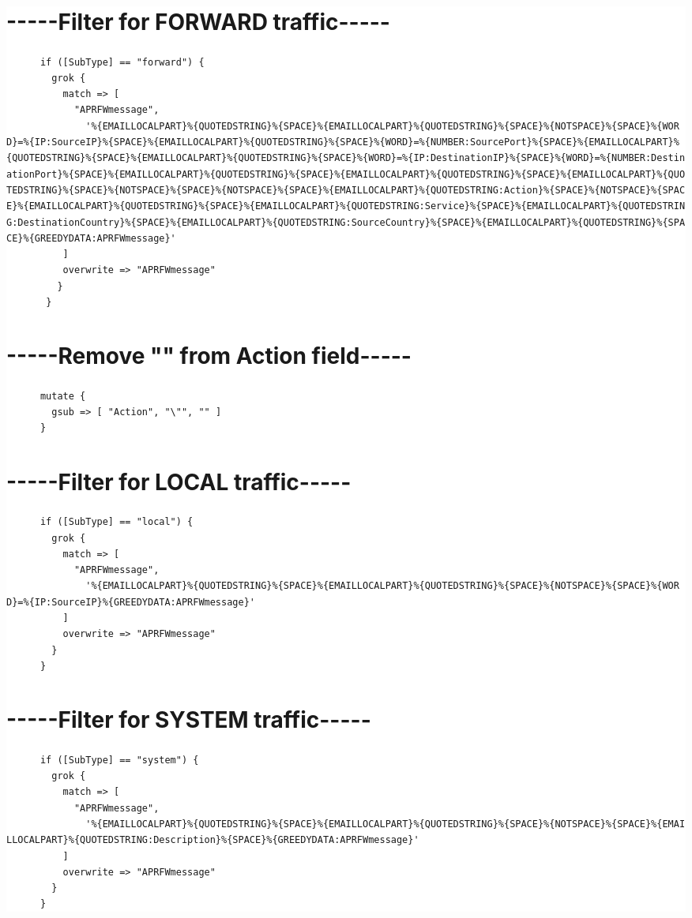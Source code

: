 #         -----Filter for FORWARD traffic-----
          if ([SubType] == "forward") {
            grok {
              match => [
                "APRFWmessage",
                  '%{EMAILLOCALPART}%{QUOTEDSTRING}%{SPACE}%{EMAILLOCALPART}%{QUOTEDSTRING}%{SPACE}%{NOTSPACE}%{SPACE}%{WORD}=%{IP:SourceIP}%{SPACE}%{EMAILLOCALPART}%{QUOTEDSTRING}%{SPACE}%{WORD}=%{NUMBER:SourcePort}%{SPACE}%{EMAILLOCALPART}%{QUOTEDSTRING}%{SPACE}%{EMAILLOCALPART}%{QUOTEDSTRING}%{SPACE}%{WORD}=%{IP:DestinationIP}%{SPACE}%{WORD}=%{NUMBER:DestinationPort}%{SPACE}%{EMAILLOCALPART}%{QUOTEDSTRING}%{SPACE}%{EMAILLOCALPART}%{QUOTEDSTRING}%{SPACE}%{EMAILLOCALPART}%{QUOTEDSTRING}%{SPACE}%{NOTSPACE}%{SPACE}%{NOTSPACE}%{SPACE}%{EMAILLOCALPART}%{QUOTEDSTRING:Action}%{SPACE}%{NOTSPACE}%{SPACE}%{EMAILLOCALPART}%{QUOTEDSTRING}%{SPACE}%{EMAILLOCALPART}%{QUOTEDSTRING:Service}%{SPACE}%{EMAILLOCALPART}%{QUOTEDSTRING:DestinationCountry}%{SPACE}%{EMAILLOCALPART}%{QUOTEDSTRING:SourceCountry}%{SPACE}%{EMAILLOCALPART}%{QUOTEDSTRING}%{SPACE}%{GREEDYDATA:APRFWmessage}'
              ]
              overwrite => "APRFWmessage"
             }
           }

#         -----Remove "" from Action field-----
          mutate {
            gsub => [ "Action", "\"", "" ]
          }

#         -----Filter for LOCAL traffic-----
          if ([SubType] == "local") {
            grok {
              match => [
                "APRFWmessage",
                  '%{EMAILLOCALPART}%{QUOTEDSTRING}%{SPACE}%{EMAILLOCALPART}%{QUOTEDSTRING}%{SPACE}%{NOTSPACE}%{SPACE}%{WORD}=%{IP:SourceIP}%{GREEDYDATA:APRFWmessage}'
              ]
              overwrite => "APRFWmessage"
            }
          }

#         -----Filter for SYSTEM traffic-----
          if ([SubType] == "system") {
            grok {
              match => [
                "APRFWmessage",
                  '%{EMAILLOCALPART}%{QUOTEDSTRING}%{SPACE}%{EMAILLOCALPART}%{QUOTEDSTRING}%{SPACE}%{NOTSPACE}%{SPACE}%{EMAILLOCALPART}%{QUOTEDSTRING:Description}%{SPACE}%{GREEDYDATA:APRFWmessage}'
              ]
              overwrite => "APRFWmessage"
            }
          }
